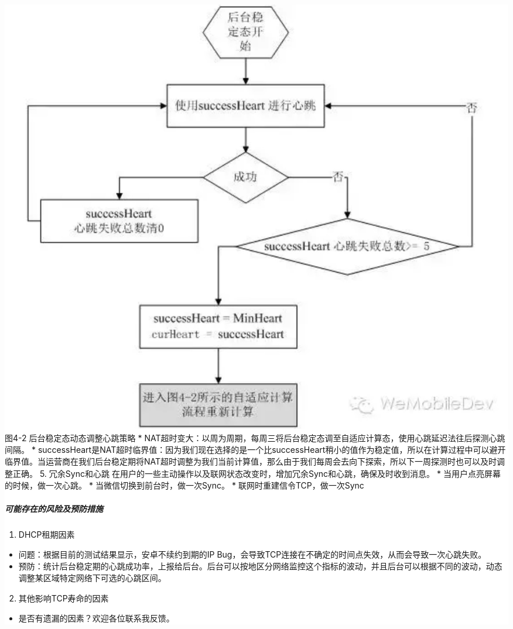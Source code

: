 ![](assets/xintiao2.jpg)
图4-2 后台稳定态动态调整心跳策略
            *  NAT超时变大：以周为周期，每周三将后台稳定态调至自适应计算态，使用心跳延迟法往后探测心跳间隔。
            *  successHeart是NAT超时临界值：因为我们现在选择的是一个比successHeart稍小的值作为稳定值，所以在计算过程中可以避开临界值。当运营商在我们后台稳定期将NAT超时调整为我们当前计算值，那么由于我们每周会去向下探索，所以下一周探测时也可以及时调整正确。
      5. 冗余Sync和心跳
在用户的一些主动操作以及联网状态改变时，增加冗余Sync和心跳，确保及时收到消息。
         * 当用户点亮屏幕的时候，做一次心跳。
         * 当微信切换到前台时，做一次Sync。
         * 联网时重建信令TCP，做一次Sync


##### 可能存在的风险及预防措施
1. DHCP租期因素
  * 问题：根据目前的测试结果显示，安卓不续约到期的IP Bug，会导致TCP连接在不确定的时间点失效，从而会导致一次心跳失败。
  * 预防：统计后台稳定期的心跳成功率，上报给后台。后台可以按地区分网络监控这个指标的波动，并且后台可以根据不同的波动，动态调整某区域特定网络下可选的心跳区间。
2. 其他影响TCP寿命的因素
  * 是否有遗漏的因素？欢迎各位联系我反馈。
